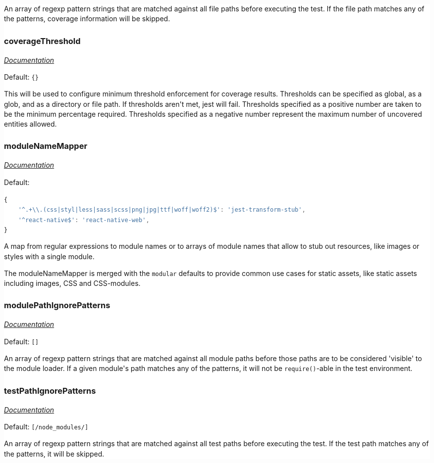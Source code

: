 An array of regexp pattern strings that are matched against all file paths
before executing the test. If the file path matches any of the patterns,
coverage information will be skipped.

### coverageThreshold

[_Documentation_](https://jestjs.io/docs/configuration#coveragethreshold-object)

Default: `{}`

This will be used to configure minimum threshold enforcement for coverage
results. Thresholds can be specified as global, as a glob, and as a directory or
file path. If thresholds aren't met, jest will fail. Thresholds specified as a
positive number are taken to be the minimum percentage required. Thresholds
specified as a negative number represent the maximum number of uncovered
entities allowed.

### moduleNameMapper

[_Documentation_](https://jestjs.io/docs/configuration#modulenamemapper-objectstring-string--arraystring)

Default:

```javascript
{
    '^.+\\.(css|styl|less|sass|scss|png|jpg|ttf|woff|woff2)$': 'jest-transform-stub',
    '^react-native$': 'react-native-web',
}
```

A map from regular expressions to module names or to arrays of module names that
allow to stub out resources, like images or styles with a single module.

The moduleNameMapper is merged with the `modular` defaults to provide common use
cases for static assets, like static assets including images, CSS and
CSS-modules.

### modulePathIgnorePatterns

[_Documentation_](https://jestjs.io/docs/configuration#modulepathignorepatterns-arraystring)

Default: `[]`

An array of regexp pattern strings that are matched against all module paths
before those paths are to be considered 'visible' to the module loader. If a
given module's path matches any of the patterns, it will not be `require()`-able
in the test environment.

### testPathIgnorePatterns

[_Documentation_](https://jestjs.io/docs/configuration#testpathignorepatterns-arraystring)

Default: `[/node_modules/]`

An array of regexp pattern strings that are matched against all test paths
before executing the test. If the test path matches any of the patterns, it will
be skipped.
